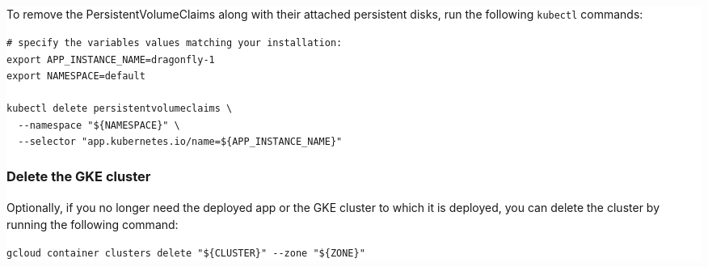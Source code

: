 To remove the PersistentVolumeClaims along with their attached persistent disks, run the following `kubectl` commands:

```shell
# specify the variables values matching your installation:
export APP_INSTANCE_NAME=dragonfly-1
export NAMESPACE=default

kubectl delete persistentvolumeclaims \
  --namespace "${NAMESPACE}" \
  --selector "app.kubernetes.io/name=${APP_INSTANCE_NAME}"
```

### Delete the GKE cluster

Optionally, if you no longer need the deployed app or the GKE cluster to which it is deployed, you can delete the cluster by running the following command:

```shell
gcloud container clusters delete "${CLUSTER}" --zone "${ZONE}"
```



